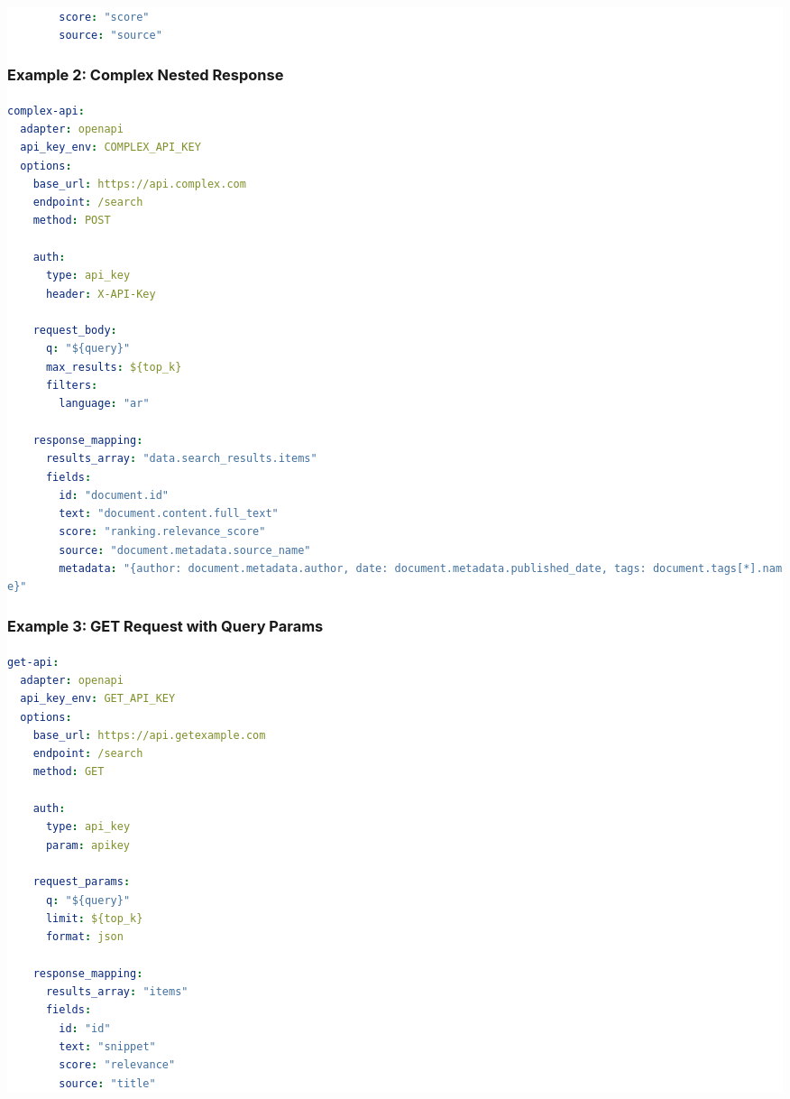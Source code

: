 ```yaml
        score: "score"
        source: "source"
```

### Example 2: Complex Nested Response

```yaml
complex-api:
  adapter: openapi
  api_key_env: COMPLEX_API_KEY
  options:
    base_url: https://api.complex.com
    endpoint: /search
    method: POST

    auth:
      type: api_key
      header: X-API-Key

    request_body:
      q: "${query}"
      max_results: ${top_k}
      filters:
        language: "ar"

    response_mapping:
      results_array: "data.search_results.items"
      fields:
        id: "document.id"
        text: "document.content.full_text"
        score: "ranking.relevance_score"
        source: "document.metadata.source_name"
        metadata: "{author: document.metadata.author, date: document.metadata.published_date, tags: document.tags[*].name}"
```

### Example 3: GET Request with Query Params

```yaml
get-api:
  adapter: openapi
  api_key_env: GET_API_KEY
  options:
    base_url: https://api.getexample.com
    endpoint: /search
    method: GET

    auth:
      type: api_key
      param: apikey

    request_params:
      q: "${query}"
      limit: ${top_k}
      format: json

    response_mapping:
      results_array: "items"
      fields:
        id: "id"
        text: "snippet"
        score: "relevance"
        source: "title"
```
